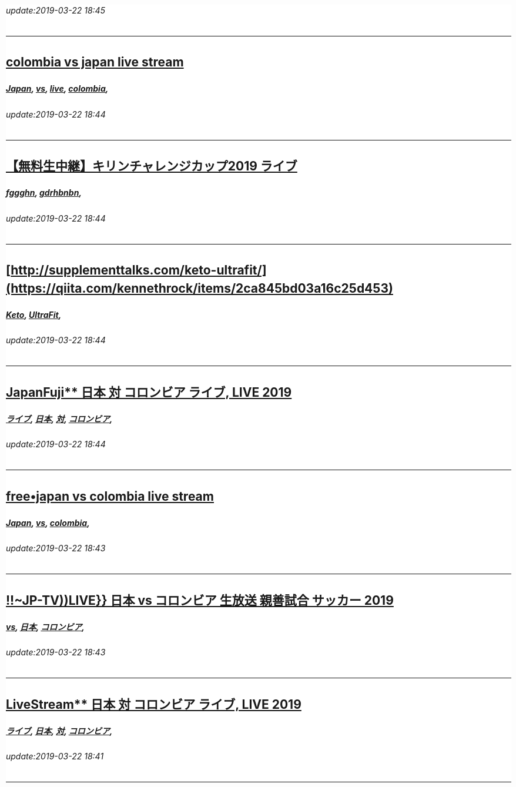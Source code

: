 ###### update:2019-03-22 18:45
---
## [colombia vs japan live stream](https://qiita.com/namot/items/6ba90d6655ce612fd55b)
##### [Japan](https://qiita.com/tags/Japan), [vs](https://qiita.com/tags/vs), [live](https://qiita.com/tags/live), [colombia](https://qiita.com/tags/colombia), 
###### update:2019-03-22 18:44
---
## [【無料生中継】キリンチャレンジカップ2019 ライブ](https://qiita.com/w3ergfyjk/items/fd295d09d74e747c24f3)
##### [fggghn](https://qiita.com/tags/fggghn), [gdrhbnbn](https://qiita.com/tags/gdrhbnbn), 
###### update:2019-03-22 18:44
---
## [http://supplementtalks.com/keto-ultrafit/](https://qiita.com/kennethrock/items/2ca845bd03a16c25d453)
##### [Keto](https://qiita.com/tags/Keto), [UltraFit](https://qiita.com/tags/UltraFit), 
###### update:2019-03-22 18:44
---
## [JapanFuji** 日本 対 コロンビア ライブ, LIVE 2019](https://qiita.com/sadhon089/items/4902c4ba5cc33aa3c5b8)
##### [ライブ](https://qiita.com/tags/ライブ), [日本](https://qiita.com/tags/日本), [対](https://qiita.com/tags/対), [コロンビア](https://qiita.com/tags/コロンビア), 
###### update:2019-03-22 18:44
---
## [free•japan vs colombia live stream](https://qiita.com/jpskysports01/items/197beecd70d19fc71d79)
##### [Japan](https://qiita.com/tags/Japan), [vs](https://qiita.com/tags/vs), [colombia](https://qiita.com/tags/colombia), 
###### update:2019-03-22 18:43
---
## [!!~JP-TV))LIVE}} 日本 vs コロンビア 生放送 親善試合 サッカー 2019](https://qiita.com/newbear2/items/54f265e88e301aa8ea76)
##### [vs](https://qiita.com/tags/vs), [日本](https://qiita.com/tags/日本), [コロンビア](https://qiita.com/tags/コロンビア), 
###### update:2019-03-22 18:43
---
## [LiveStream** 日本 対 コロンビア ライブ, LIVE 2019](https://qiita.com/uiikjytgfhrtfhb/items/a6e3f2b41498081d6010)
##### [ライブ](https://qiita.com/tags/ライブ), [日本](https://qiita.com/tags/日本), [対](https://qiita.com/tags/対), [コロンビア](https://qiita.com/tags/コロンビア), 
###### update:2019-03-22 18:41
---